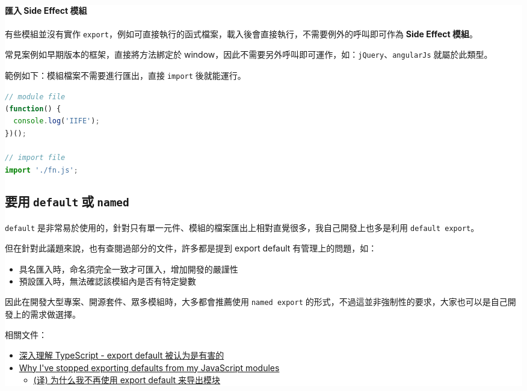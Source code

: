 #### 匯入 Side Effect 模組

有些模組並沒有實作 `export`，例如可直接執行的函式檔案，載入後會直接執行，不需要例外的呼叫即可作為  **Side Effect 模組**。

常見案例如早期版本的框架，直接將方法綁定於 window，因此不需要另外呼叫即可運作，如：`jQuery`、`angularJs` 就屬於此類型。

範例如下：模組檔案不需要進行匯出，直接 `import` 後就能運行。
```js
// module file
(function() {
  console.log('IIFE');
})();

// import file
import './fn.js';
```


## 要用 `default` 或 `named`
`default` 是非常易於使用的，針對只有單一元件、模組的檔案匯出上相對直覺很多，我自己開發上也多是利用 `default export`。

但在針對此議題來說，也有查閱過部分的文件，許多都是提到 export default 有管理上的問題，如：
- 具名匯入時，命名須完全一致才可匯入，增加開發的嚴謹性
- 預設匯入時，無法確認該模組內是否有特定變數

因此在開發大型專案、開源套件、眾多模組時，大多都會推薦使用 `named export` 的形式，不過這並非強制性的要求，大家也可以是自己開發上的需求做選擇。

相關文件：
- [深入理解 TypeScript - export default 被认为是有害的](https://jkchao.github.io/typescript-book-chinese/tips/avoidExportDefault.html#commonjs-%E4%BA%92%E7%94%A8)
- [Why I've stopped exporting defaults from my JavaScript modules](https://humanwhocodes.com/blog/2019/01/stop-using-default-exports-javascript-module/)
	- [ (译) 为什么我不再使用 export default 来导出模块](https://juejin.im/post/5c4acd646fb9a049b5072f0e)


